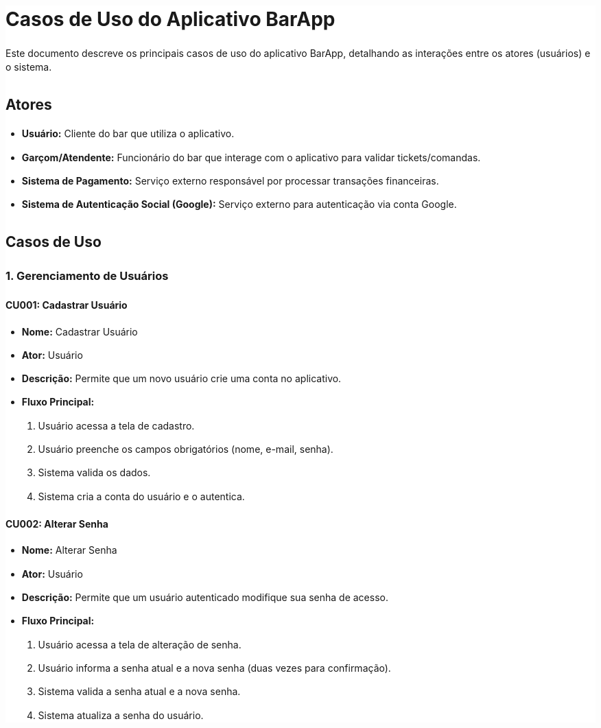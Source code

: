 # Casos de Uso do Aplicativo BarApp

Este documento descreve os principais casos de uso do aplicativo BarApp, detalhando as interações entre os atores (usuários) e o sistema.

## Atores

- **Usuário:** Cliente do bar que utiliza o aplicativo.
    
- **Garçom/Atendente:** Funcionário do bar que interage com o aplicativo para validar tickets/comandas.
    
- **Sistema de Pagamento:** Serviço externo responsável por processar transações financeiras.
    
- **Sistema de Autenticação Social (Google):** Serviço externo para autenticação via conta Google.
    

## Casos de Uso

### 1. Gerenciamento de Usuários

#### CU001: Cadastrar Usuário

- **Nome:** Cadastrar Usuário
    
- **Ator:** Usuário
    
- **Descrição:** Permite que um novo usuário crie uma conta no aplicativo.
    
- **Fluxo Principal:**
    
    1. Usuário acessa a tela de cadastro.
        
    2. Usuário preenche os campos obrigatórios (nome, e-mail, senha).
        
    3. Sistema valida os dados.
        
    4. Sistema cria a conta do usuário e o autentica.
        

#### CU002: Alterar Senha

- **Nome:** Alterar Senha
    
- **Ator:** Usuário
    
- **Descrição:** Permite que um usuário autenticado modifique sua senha de acesso.
    
- **Fluxo Principal:**
    
    1. Usuário acessa a tela de alteração de senha.
        
    2. Usuário informa a senha atual e a nova senha (duas vezes para confirmação).
        
    3. Sistema valida a senha atual e a nova senha.
        
    4. Sistema atualiza a senha do usuário.
        
